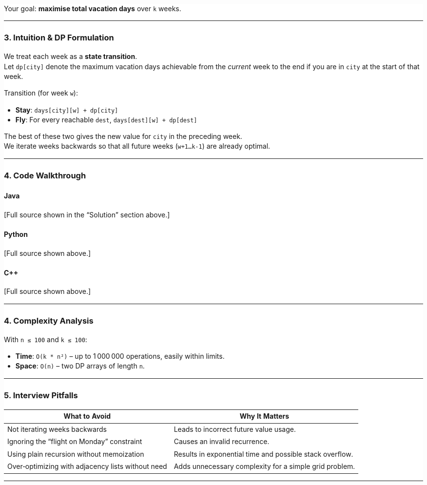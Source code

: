 Your goal: **maximise total vacation days** over `k` weeks.

---

### 3. Intuition & DP Formulation

We treat each week as a **state transition**.  
Let `dp[city]` denote the maximum vacation days achievable from the *current* week to the end if you are in `city` at the start of that week.

Transition (for week `w`):
- **Stay**: `days[city][w] + dp[city]`
- **Fly**: For every reachable `dest`, `days[dest][w] + dp[dest]`

The best of these two gives the new value for `city` in the preceding week.  
We iterate weeks backwards so that all future weeks (`w+1…k-1`) are already optimal.

---

### 4. Code Walkthrough

#### Java

[Full source shown in the “Solution” section above.]

#### Python

[Full source shown above.]

#### C++

[Full source shown above.]

---

### 4. Complexity Analysis

With `n ≤ 100` and `k ≤ 100`:

- **Time**: `O(k * n²)` – up to 1 000 000 operations, easily within limits.  
- **Space**: `O(n)` – two DP arrays of length `n`.

---

### 5. Interview Pitfalls

| What to **Avoid** | Why It Matters |
|-------------------|----------------|
| Not iterating weeks backwards | Leads to incorrect future value usage. |
| Ignoring the “flight on Monday” constraint | Causes an invalid recurrence. |
| Using plain recursion without memoization | Results in exponential time and possible stack overflow. |
| Over‑optimizing with adjacency lists without need | Adds unnecessary complexity for a simple grid problem. |

---